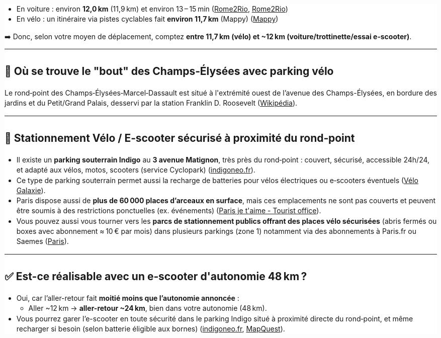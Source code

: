 - En voiture : environ **12,0 km** (11,9 km) et environ 13 – 15 min ([Rome2Rio](https://www.rome2rio.com/fr/s/Chatou/Avenue-des-Champs-Élysées?utm_source=chatgpt.com), [Rome2Rio](https://www.rome2rio.com/fr/s/Avenue-des-Champs-Élysées/Chatou?utm_source=chatgpt.com))
- En vélo : un itinéraire via pistes cyclables fait **environ 11,7 km** (Mappy) ([Mappy](https://fr.mappy.com/itineraire/velo/78400-chatou/75000-paris?utm_source=chatgpt.com))

➡️ Donc, selon votre moyen de déplacement, comptez **entre 11,7 km (vélo) et ~12 km (voiture/trottinette/essai e‑scooter)**.

------

## 🎯 Où se trouve le "bout" des Champs‑Élysées avec parking vélo

Le rond‑point des Champs‑Élysées‑Marcel‑Dassault est situé à l'extrémité ouest de l’avenue des Champs-Élysées, en bordure des jardins et du Petit/Grand Palais, desservi par la station Franklin D. Roosevelt ([Wikipédia](https://fr.wikipedia.org/wiki/Rond-point_des_Champs-Élysées-Marcel-Dassault?utm_source=chatgpt.com)).

------

## 🚴 Stationnement Vélo / E‑scooter sécurisé à proximité du rond‑point

- Il existe un **parking souterrain Indigo** au **3 avenue Matignon**, très près du rond‑point : couvert, sécurisé, accessible 24h/24, et adapté aux vélos, motos, scooters (service Cyclopark) ([indigoneo.fr](https://www.indigoneo.fr/fr/parkings/360/parking-rond-point-des-champs-elysees?utm_source=chatgpt.com)).
- Ce type de parking souterrain permet aussi la recharge de batteries pour vélos électriques ou e‑scooters éventuels ([Vélo Galaxie](https://www.velogalaxie.com/trouver-un-parking-a-velo-une-station-de-rechargement-pour-un-velo-electrique-a-paris/?utm_source=chatgpt.com)).
- Paris dispose aussi de **plus de 60 000 places d’arceaux en surface**, mais ces emplacements ne sont pas couverts et peuvent être soumis à des restrictions ponctuelles (ex. événements) ([Paris je t'aime - Tourist office](https://parisjetaime.com/article/paris-velo-infos-pratiques-a859?utm_source=chatgpt.com)).
- Vous pouvez aussi vous tourner vers les **parcs de stationnement publics offrant des places vélo sécurisées** (abris fermés ou boxes avec abonnement ≈ 10 € par mois) dans plusieurs parkings (zone 1) notamment via des abonnements à Paris.fr ou Saemes ([Paris](https://www.paris.fr/pages/trouver-un-parking-2270?utm_source=chatgpt.com)).

------

## ✅ Est-ce réalisable avec un e‑scooter d'autonomie 48 km ?

- Oui, car l’aller-retour fait **moitié moins que l’autonomie annoncée** :
  - Aller ~12 km → **aller-retour ~24 km**, bien dans votre autonomie (48 km).
- Vous pourrez garer l’e-scooter en toute sécurité dans le parking Indigo situé à proximité directe du rond‑point, et même recharger si besoin (selon batterie éligible aux bornes) ([indigoneo.fr](https://www.indigoneo.fr/fr/parkings/360/parking-rond-point-des-champs-elysees?utm_source=chatgpt.com), [MapQuest](https://www.mapquest.com/fr/ile-de-france/parking-velo-indigo-rond-point-des-champs-elysees-776368909?utm_source=chatgpt.com)).

